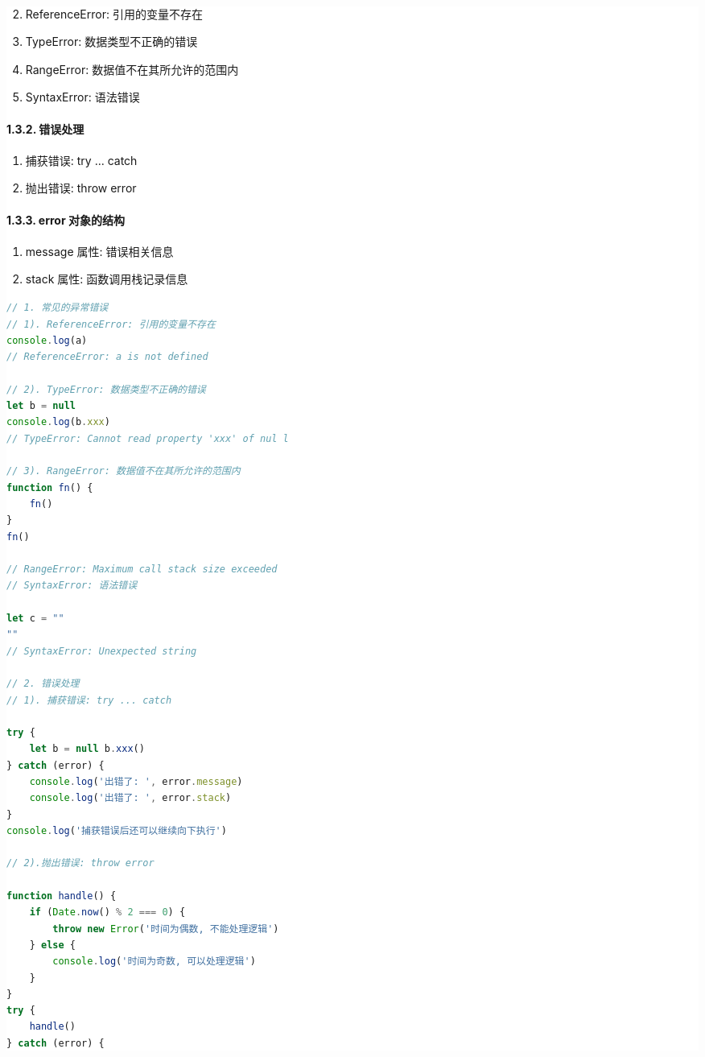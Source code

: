 2. ReferenceError: 引用的变量不存在 

3. TypeError: 数据类型不正确的错误 

4. RangeError: 数据值不在其所允许的范围内 

5. SyntaxError: 语法错误

#### 1.3.2. 错误处理

1. 捕获错误: try ... catch 

2. 抛出错误: throw error 

#### 1.3.3. error 对象的结构 

1. message 属性: 错误相关信息

2. stack 属性: 函数调用栈记录信息

```js
// 1. 常见的异常错误 
// 1). ReferenceError: 引用的变量不存在 
console.log(a)
// ReferenceError: a is not defined 

// 2). TypeError: 数据类型不正确的错误 
let b = null
console.log(b.xxx)
// TypeError: Cannot read property 'xxx' of nul l 

// 3). RangeError: 数据值不在其所允许的范围内 
function fn() {
	fn()
}
fn()

// RangeError: Maximum call stack size exceeded 
// SyntaxError: 语法错误 

let c = ""
""
// SyntaxError: Unexpected string 

// 2. 错误处理
// 1). 捕获错误: try ... catch 

try {
	let b = null b.xxx()
} catch (error) {
	console.log('出错了: ', error.message)
	console.log('出错了: ', error.stack)
}
console.log('捕获错误后还可以继续向下执行')

// 2).抛出错误: throw error 

function handle() {
	if (Date.now() % 2 === 0) {
		throw new Error('时间为偶数, 不能处理逻辑')
	} else {
		console.log('时间为奇数, 可以处理逻辑')
	}
}
try {
	handle()
} catch (error) {
```